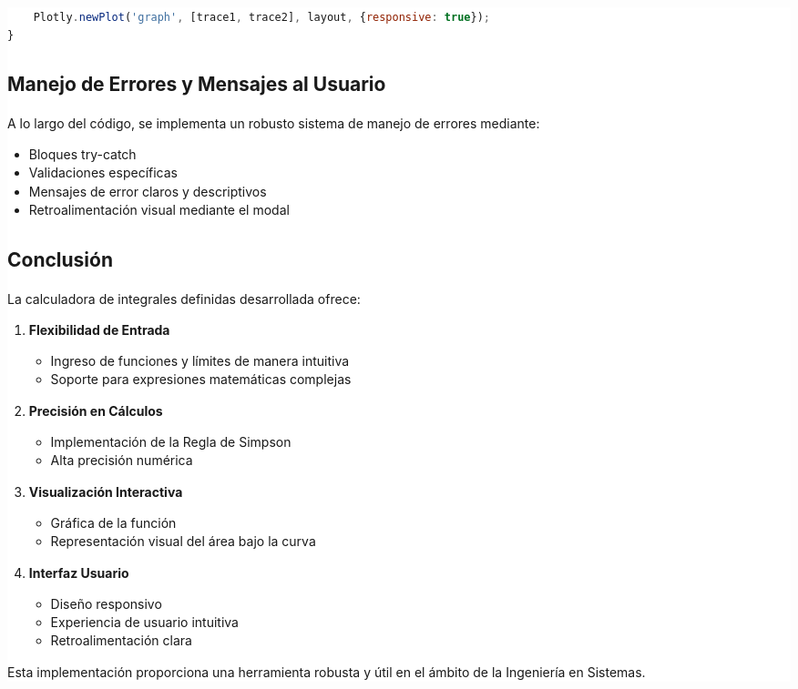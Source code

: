 ```javascript
    Plotly.newPlot('graph', [trace1, trace2], layout, {responsive: true});
}
```

## Manejo de Errores y Mensajes al Usuario

A lo largo del código, se implementa un robusto sistema de manejo de errores mediante:
- Bloques try-catch
- Validaciones específicas
- Mensajes de error claros y descriptivos
- Retroalimentación visual mediante el modal

## Conclusión

La calculadora de integrales definidas desarrollada ofrece:

1. **Flexibilidad de Entrada**
   - Ingreso de funciones y límites de manera intuitiva
   - Soporte para expresiones matemáticas complejas

2. **Precisión en Cálculos**
   - Implementación de la Regla de Simpson
   - Alta precisión numérica

3. **Visualización Interactiva**
   - Gráfica de la función
   - Representación visual del área bajo la curva

4. **Interfaz Usuario**
   - Diseño responsivo
   - Experiencia de usuario intuitiva
   - Retroalimentación clara

Esta implementación proporciona una herramienta robusta y útil en el ámbito de la Ingeniería en Sistemas.
